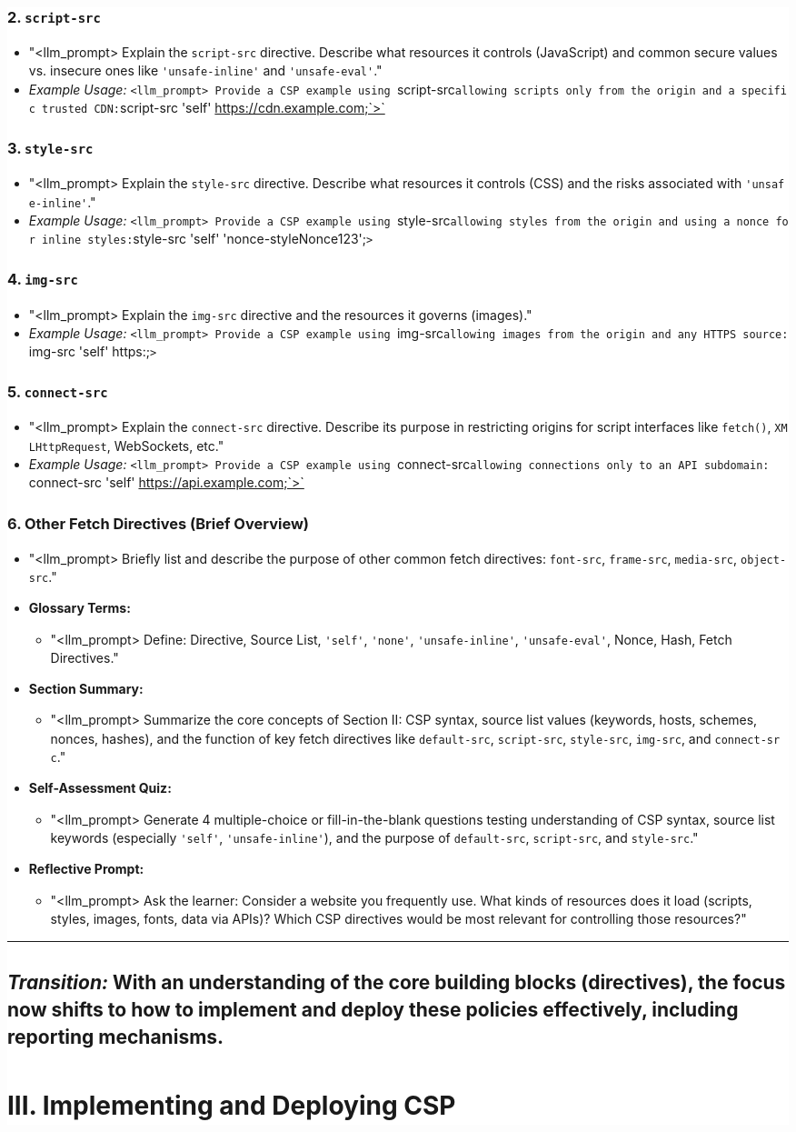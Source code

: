 ### 2. `script-src`
*   "<llm_prompt> Explain the `script-src` directive. Describe what resources it controls (JavaScript) and common secure values vs. insecure ones like `'unsafe-inline'` and `'unsafe-eval'`."
*   *Example Usage:* `<llm_prompt> Provide a CSP example using `script-src` allowing scripts only from the origin and a specific trusted CDN: `script-src 'self' https://cdn.example.com;`>`

### 3. `style-src`
*   "<llm_prompt> Explain the `style-src` directive. Describe what resources it controls (CSS) and the risks associated with `'unsafe-inline'`."
*   *Example Usage:* `<llm_prompt> Provide a CSP example using `style-src` allowing styles from the origin and using a nonce for inline styles: `style-src 'self' 'nonce-styleNonce123';`>`

### 4. `img-src`
*   "<llm_prompt> Explain the `img-src` directive and the resources it governs (images)."
*   *Example Usage:* `<llm_prompt> Provide a CSP example using `img-src` allowing images from the origin and any HTTPS source: `img-src 'self' https:;`>`

### 5. `connect-src`
*   "<llm_prompt> Explain the `connect-src` directive. Describe its purpose in restricting origins for script interfaces like `fetch()`, `XMLHttpRequest`, WebSockets, etc."
*   *Example Usage:* `<llm_prompt> Provide a CSP example using `connect-src` allowing connections only to an API subdomain: `connect-src 'self' https://api.example.com;`>`

### 6. Other Fetch Directives (Brief Overview)
*   "<llm_prompt> Briefly list and describe the purpose of other common fetch directives: `font-src`, `frame-src`, `media-src`, `object-src`."

*   **Glossary Terms:**
    *   "<llm_prompt> Define: Directive, Source List, `'self'`, `'none'`, `'unsafe-inline'`, `'unsafe-eval'`, Nonce, Hash, Fetch Directives."

*   **Section Summary:**
    *   "<llm_prompt> Summarize the core concepts of Section II: CSP syntax, source list values (keywords, hosts, schemes, nonces, hashes), and the function of key fetch directives like `default-src`, `script-src`, `style-src`, `img-src`, and `connect-src`."

*   **Self-Assessment Quiz:**
    *   "<llm_prompt> Generate 4 multiple-choice or fill-in-the-blank questions testing understanding of CSP syntax, source list keywords (especially `'self'`, `'unsafe-inline'`), and the purpose of `default-src`, `script-src`, and `style-src`."

*   **Reflective Prompt:**
    *   "<llm_prompt> Ask the learner: Consider a website you frequently use. What kinds of resources does it load (scripts, styles, images, fonts, data via APIs)? Which CSP directives would be most relevant for controlling those resources?"

---
*Transition:* With an understanding of the core building blocks (directives), the focus now shifts to how to implement and deploy these policies effectively, including reporting mechanisms.
---

# III. Implementing and Deploying CSP
